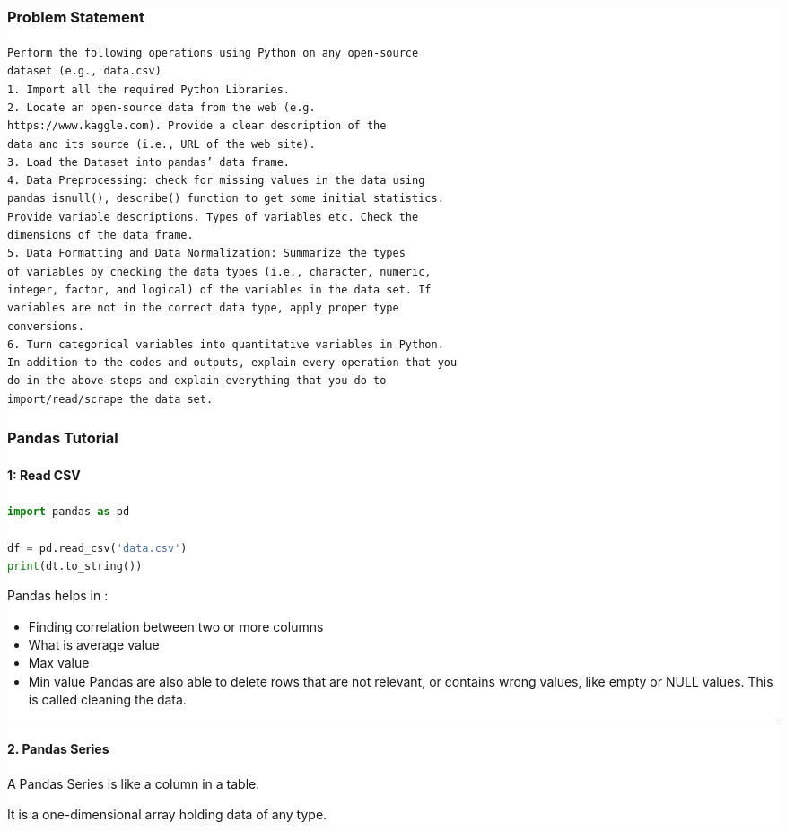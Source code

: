 ### Problem Statement


```text
Perform the following operations using Python on any open-source
dataset (e.g., data.csv)
1. Import all the required Python Libraries.
2. Locate an open-source data from the web (e.g.
https://www.kaggle.com). Provide a clear description of the
data and its source (i.e., URL of the web site).
3. Load the Dataset into pandas’ data frame.
4. Data Preprocessing: check for missing values in the data using
pandas isnull(), describe() function to get some initial statistics.
Provide variable descriptions. Types of variables etc. Check the
dimensions of the data frame.
5. Data Formatting and Data Normalization: Summarize the types
of variables by checking the data types (i.e., character, numeric,
integer, factor, and logical) of the variables in the data set. If
variables are not in the correct data type, apply proper type
conversions.
6. Turn categorical variables into quantitative variables in Python.
In addition to the codes and outputs, explain every operation that you
do in the above steps and explain everything that you do to
import/read/scrape the data set.
```


### Pandas Tutorial


#### 1: Read CSV
```python
import pandas as pd

df = pd.read_csv('data.csv')
print(dt.to_string())
```


Pandas helps in :

- Finding correlation between two or more columns
- What is average value
- Max value
- Min value
Pandas are also able to delete rows that are not relevant, or contains wrong values, like empty or NULL values. This is called cleaning the data.

---

#### 2. Pandas Series

A Pandas Series is like a column in a table.

It is a one-dimensional array holding data of any type. 

